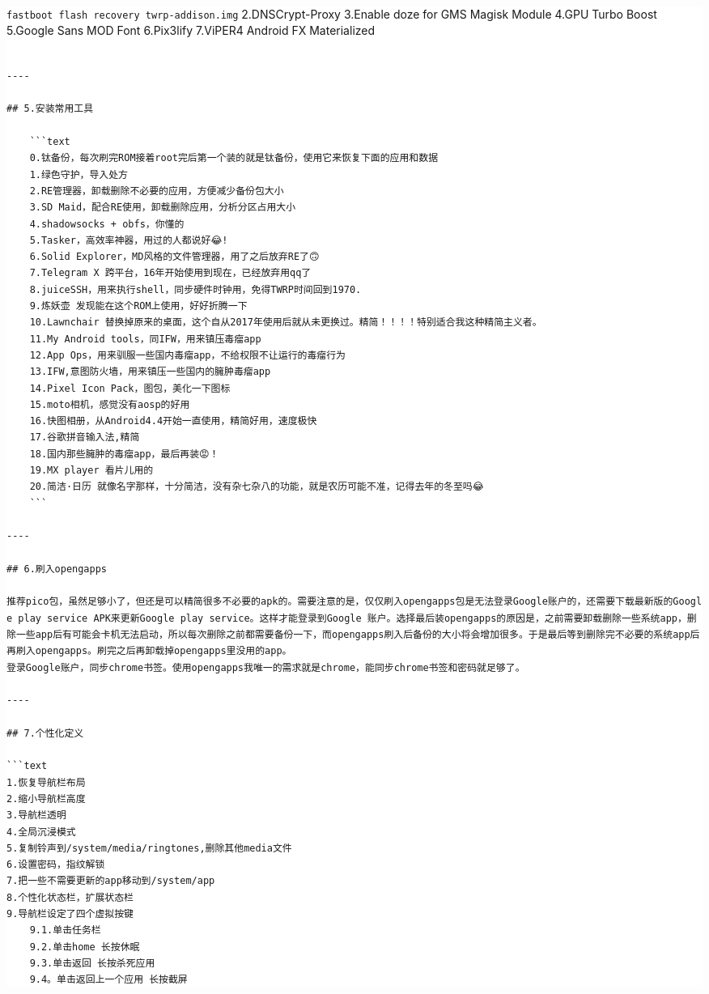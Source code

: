 ```fastboot flash recovery twrp-addison.img```
2.DNSCrypt-Proxy
3.Enable doze for GMS Magisk Module
4.GPU Turbo Boost
5.Google Sans MOD Font
6.Pix3lify
7.ViPER4 Android FX Materialized
```

----

## 5.安装常用工具

    ```text
    0.钛备份，每次刷完ROM接着root完后第一个装的就是钛备份，使用它来恢复下面的应用和数据
    1.绿色守护，导入处方
    2.RE管理器，卸载删除不必要的应用，方便减少备份包大小
    3.SD Maid，配合RE使用，卸载删除应用，分析分区占用大小
    4.shadowsocks + obfs，你懂的
    5.Tasker，高效率神器，用过的人都说好😂!
    6.Solid Explorer，MD风格的文件管理器，用了之后放弃RE了🙃
    7.Telegram X 跨平台，16年开始使用到现在，已经放弃用qq了
    8.juiceSSH，用来执行shell，同步硬件时钟用，免得TWRP时间回到1970.
    9.炼妖壶 发现能在这个ROM上使用，好好折腾一下
    10.Lawnchair 替换掉原来的桌面，这个自从2017年使用后就从未更换过。精简！！！！特别适合我这种精简主义者。
    11.My Android tools，同IFW，用来镇压毒瘤app
    12.App Ops，用来驯服一些国内毒瘤app，不给权限不让运行的毒瘤行为
    13.IFW,意图防火墙，用来镇压一些国内的臃肿毒瘤app
    14.Pixel Icon Pack，图包，美化一下图标
    15.moto相机，感觉没有aosp的好用
    16.快图相册，从Android4.4开始一直使用，精简好用，速度极快
    17.谷歌拼音输入法,精简
    18.国内那些臃肿的毒瘤app，最后再装😡！
    19.MX player 看片儿用的
    20.简洁·日历 就像名字那样，十分简洁，没有杂七杂八的功能，就是农历可能不准，记得去年的冬至吗😂
    ```

----

## 6.刷入opengapps

推荐pico包，虽然足够小了，但还是可以精简很多不必要的apk的。需要注意的是，仅仅刷入opengapps包是无法登录Google账户的，还需要下载最新版的Google play service APK来更新Google play service。这样才能登录到Google 账户。选择最后装opengapps的原因是，之前需要卸载删除一些系统app，删除一些app后有可能会卡机无法启动，所以每次删除之前都需要备份一下，而opengapps刷入后备份的大小将会增加很多。于是最后等到删除完不必要的系统app后再刷入opengapps。刷完之后再卸载掉opengapps里没用的app。
登录Google账户，同步chrome书签。使用opengapps我唯一的需求就是chrome，能同步chrome书签和密码就足够了。

----

## 7.个性化定义

```text
1.恢复导航栏布局
2.缩小导航栏高度
3.导航栏透明
4.全局沉浸模式
5.复制铃声到/system/media/ringtones,删除其他media文件
6.设置密码，指纹解锁
7.把一些不需要更新的app移动到/system/app
8.个性化状态栏，扩展状态栏
9.导航栏设定了四个虚拟按键
    9.1.单击任务栏
    9.2.单击home 长按休眠
    9.3.单击返回 长按杀死应用
    9.4。单击返回上一个应用 长按截屏
```